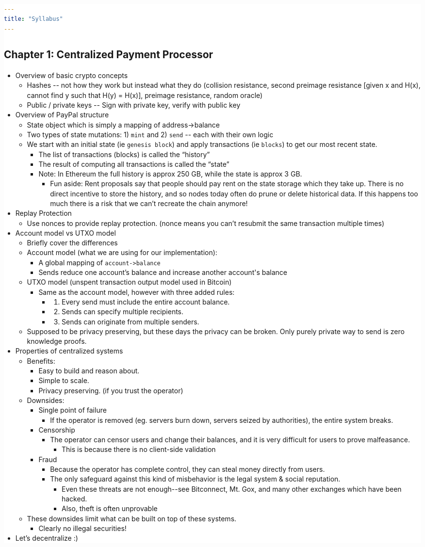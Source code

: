 ```yaml
---
title: "Syllabus"
---
```


## Chapter 1: Centralized Payment Processor
* Overview of basic crypto concepts
   * Hashes -- not how they work but instead what they do (collision resistance, second preimage resistance [given x and H(x), cannot find y such that H(y) = H(x)], preimage resistance, random oracle)
   * Public / private keys -- Sign with private key, verify with public key
* Overview of PayPal structure
   * State object which is simply a mapping of address->balance
   * Two types of state mutations: 1) `mint` and 2) `send` -- each with their own logic
   * We start with an initial state (ie `genesis block`) and apply transactions (ie `blocks`) to get our most recent state.
      * The list of transactions (blocks) is called the “history”
      * The result of computing all transactions is called the “state”
      * Note: In Ethereum the full history is approx 250 GB, while the state is approx 3 GB.
         * Fun aside: Rent proposals say that people should pay rent on the state storage which they take up. There is no direct incentive to store the history, and so nodes today often do prune or delete historical data. If this happens too much there is a risk that we can’t recreate the chain anymore!
* Replay Protection
   * Use nonces to provide replay protection. (nonce means you can’t resubmit the same transaction multiple times)
* Account model vs UTXO model
   * Briefly cover the differences
   * Account model (what we are using for our implementation):
      * A global mapping of `account->balance`
      * Sends reduce one account’s balance and increase another account's balance
   * UTXO model (unspent transaction output model used in Bitcoin)
      * Same as the account model, however with three added rules:
         * 1) Every send must include the entire account balance.
         * 2) Sends can specify multiple recipients.
         * 3) Sends can originate from multiple senders.
   * Supposed to be privacy preserving, but these days the privacy can be broken. Only purely private way to send is zero knowledge proofs.
* Properties of centralized systems
   * Benefits:
      * Easy to build and reason about.
      * Simple to scale.
      * Privacy preserving. (if you trust the operator)
   * Downsides:
      * Single point of failure
         * If the operator is removed (eg. servers burn down, servers seized by authorities), the entire system breaks.
      * Censorship
         * The operator can censor users and change their balances, and it is very difficult for users to prove malfeasance.
            * This is because there is no client-side validation
      * Fraud
         * Because the operator has complete control, they can steal money directly from users.
         * The only safeguard against this kind of misbehavior is the legal system & social reputation.
            * Even these threats are not enough--see Bitconnect, Mt. Gox, and many other exchanges which have been hacked.
            * Also, theft is often unprovable
   * These downsides limit what can be built on top of these systems.
      * Clearly no illegal securities!
* Let’s decentralize :)
